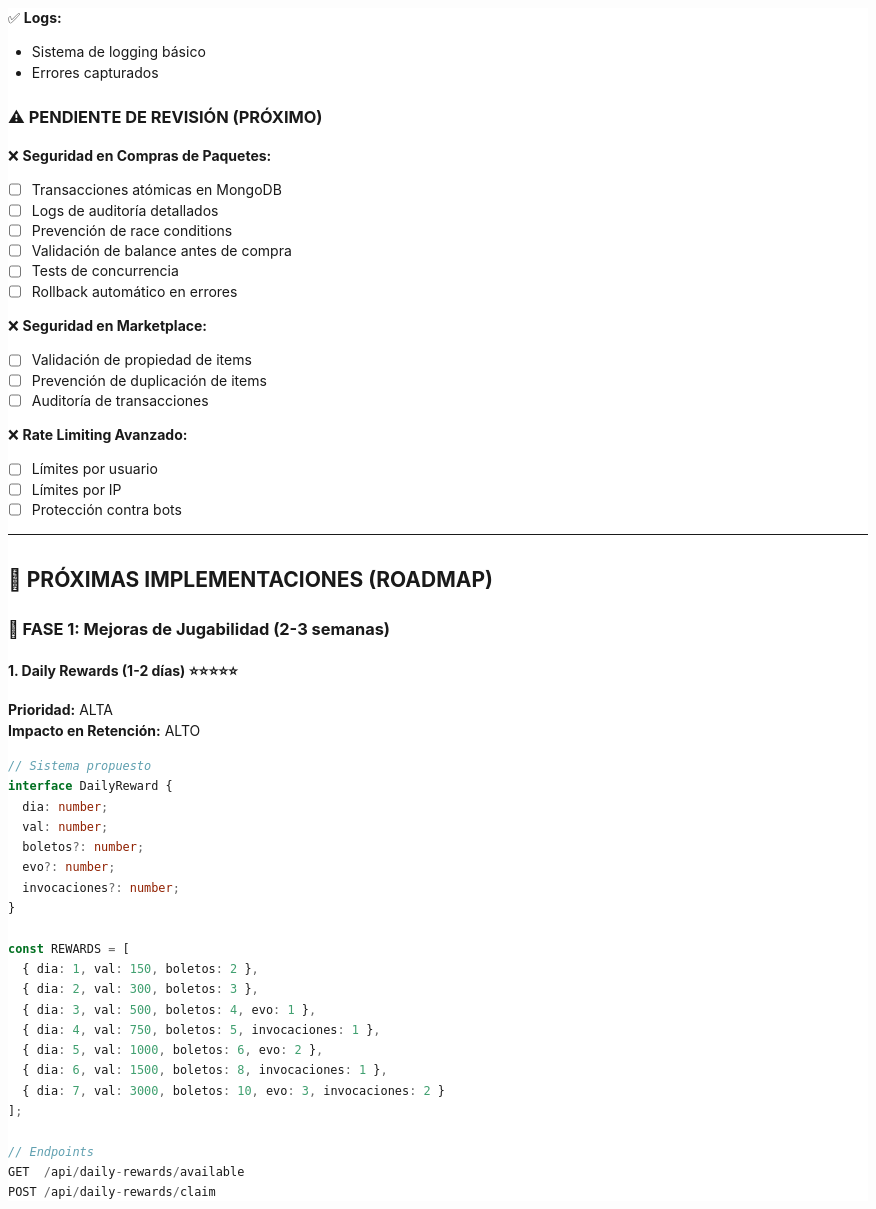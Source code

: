 ✅ **Logs:**
- Sistema de logging básico
- Errores capturados

### ⚠️ PENDIENTE DE REVISIÓN (PRÓXIMO)

❌ **Seguridad en Compras de Paquetes:**
- [ ] Transacciones atómicas en MongoDB
- [ ] Logs de auditoría detallados
- [ ] Prevención de race conditions
- [ ] Validación de balance antes de compra
- [ ] Tests de concurrencia
- [ ] Rollback automático en errores

❌ **Seguridad en Marketplace:**
- [ ] Validación de propiedad de items
- [ ] Prevención de duplicación de items
- [ ] Auditoría de transacciones

❌ **Rate Limiting Avanzado:**
- [ ] Límites por usuario
- [ ] Límites por IP
- [ ] Protección contra bots

---

## 🚀 PRÓXIMAS IMPLEMENTACIONES (ROADMAP)

### 🎯 FASE 1: Mejoras de Jugabilidad (2-3 semanas)

#### 1. Daily Rewards (1-2 días) ⭐⭐⭐⭐⭐

**Prioridad:** ALTA  
**Impacto en Retención:** ALTO

```typescript
// Sistema propuesto
interface DailyReward {
  dia: number;
  val: number;
  boletos?: number;
  evo?: number;
  invocaciones?: number;
}

const REWARDS = [
  { dia: 1, val: 150, boletos: 2 },
  { dia: 2, val: 300, boletos: 3 },
  { dia: 3, val: 500, boletos: 4, evo: 1 },
  { dia: 4, val: 750, boletos: 5, invocaciones: 1 },
  { dia: 5, val: 1000, boletos: 6, evo: 2 },
  { dia: 6, val: 1500, boletos: 8, invocaciones: 1 },
  { dia: 7, val: 3000, boletos: 10, evo: 3, invocaciones: 2 }
];

// Endpoints
GET  /api/daily-rewards/available
POST /api/daily-rewards/claim
```
